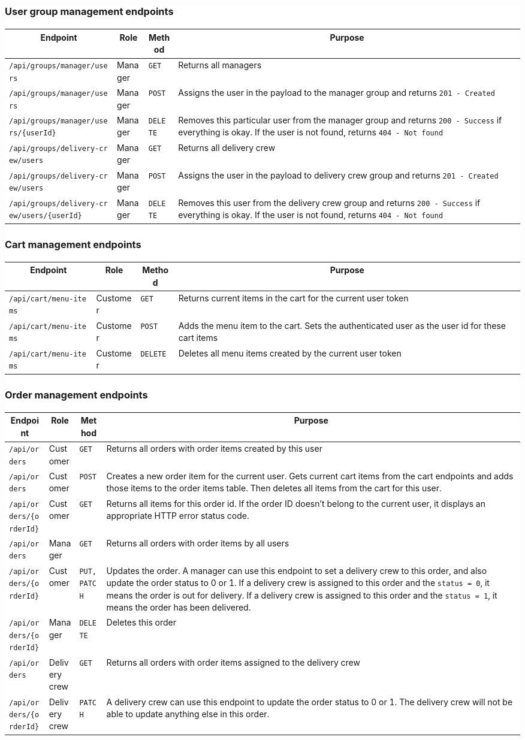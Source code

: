 
### User group management endpoints

| Endpoint                                      | Role    | Method | Purpose                                                                                                                                                            |
|-----------------------------------------------|---------|--------|--------------------------------------------------------------------------------------------------------------------------------------------------------------------|
| `/api/groups/manager/users`                   | Manager | `GET`   | Returns all managers                                                                                                                                               |
| `/api/groups/manager/users`                   | Manager | `POST`  | Assigns the user in the payload to the manager group and returns `201 - Created`                                                                                   |
| `/api/groups/manager/users/{userId}`          | Manager | `DELETE`| Removes this particular user from the manager group and returns `200 - Success` if everything is okay. If the user is not found, returns `404 - Not found`         |
| `/api/groups/delivery-crew/users`             | Manager | `GET`   | Returns all delivery crew                                                                                                                                          |
| `/api/groups/delivery-crew/users`             | Manager | `POST`  | Assigns the user in the payload to delivery crew group and returns `201 - Created`                                                                                 |
| `/api/groups/delivery-crew/users/{userId}`    | Manager | `DELETE`| Removes this user from the delivery crew group and returns `200 - Success` if everything is okay. If the user is not found, returns `404 - Not found`              |

### Cart management endpoints

| Endpoint                        | Role     | Method  | Purpose                                                                                         |
|---------------------------------|----------|---------|-------------------------------------------------------------------------------------------------|
| `/api/cart/menu-items`          | Customer | `GET`   | Returns current items in the cart for the current user token                                    |
| `/api/cart/menu-items`          | Customer | `POST`  | Adds the menu item to the cart. Sets the authenticated user as the user id for these cart items |
| `/api/cart/menu-items`          | Customer | `DELETE`| Deletes all menu items created by the current user token                                        |

### Order management endpoints

| Endpoint                    | Role         | Method        | Purpose                                                                                                                                                                                                                               |
|-----------------------------|--------------|---------------|---------------------------------------------------------------------------------------------------------------------------------------------------------------------------------------------------------------------------------------|
| `/api/orders`               | Customer     | `GET`         | Returns all orders with order items created by this user                                                                                                                                                                              |
| `/api/orders`               | Customer     | `POST`        | Creates a new order item for the current user. Gets current cart items from the cart endpoints and adds those items to the order items table. Then deletes all items from the cart for this user.                                      |
| `/api/orders/{orderId}`     | Customer     | `GET`         | Returns all items for this order id. If the order ID doesn’t belong to the current user, it displays an appropriate HTTP error status code.                                                                                           |
| `/api/orders`               | Manager      | `GET`         | Returns all orders with order items by all users                                                                                                                                                                                      |
| `/api/orders/{orderId}`     | Customer     | `PUT, PATCH`  | Updates the order. A manager can use this endpoint to set a delivery crew to this order, and also update the order status to 0 or 1. If a delivery crew is assigned to this order and the `status = 0`, it means the order is out for delivery. If a delivery crew is assigned to this order and the `status = 1`, it means the order has been delivered. |
| `/api/orders/{orderId}`     | Manager      | `DELETE`      | Deletes this order                                                                                                                                                                                                                    |
| `/api/orders`               | Delivery crew| `GET`         | Returns all orders with order items assigned to the delivery crew                                                                                                                                                                     |
| `/api/orders/{orderId}`     | Delivery crew| `PATCH`       | A delivery crew can use this endpoint to update the order status to 0 or 1. The delivery crew will not be able to update anything else in this order.                                                                                   |

